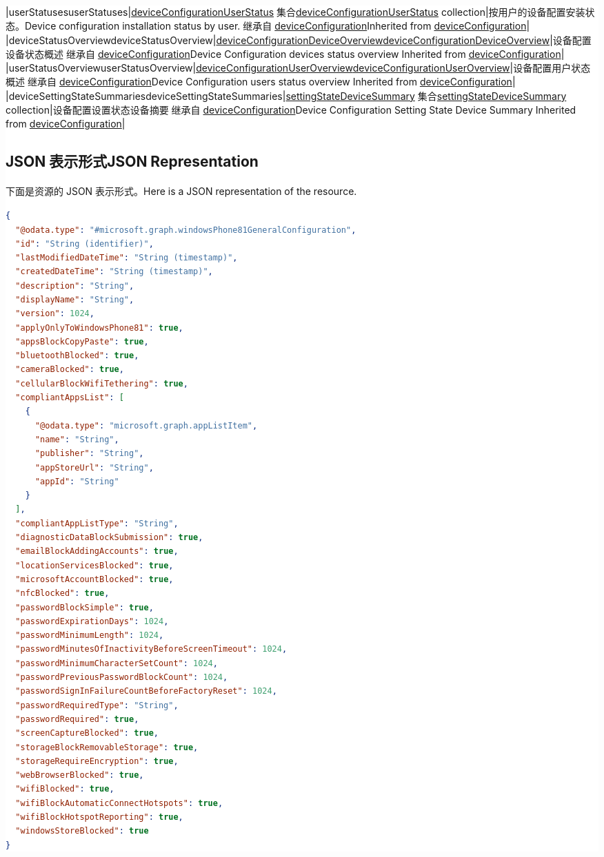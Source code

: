 |<span data-ttu-id="da11f-262">userStatuses</span><span class="sxs-lookup"><span data-stu-id="da11f-262">userStatuses</span></span>|<span data-ttu-id="da11f-263">[deviceConfigurationUserStatus](../resources/intune-deviceconfig-deviceconfigurationuserstatus.md) 集合</span><span class="sxs-lookup"><span data-stu-id="da11f-263">[deviceConfigurationUserStatus](../resources/intune-deviceconfig-deviceconfigurationuserstatus.md) collection</span></span>|<span data-ttu-id="da11f-264">按用户的设备配置安装状态。</span><span class="sxs-lookup"><span data-stu-id="da11f-264">Device configuration installation status by user.</span></span> <span data-ttu-id="da11f-265">继承自 [deviceConfiguration](../resources/intune-deviceconfig-deviceconfiguration.md)</span><span class="sxs-lookup"><span data-stu-id="da11f-265">Inherited from [deviceConfiguration](../resources/intune-deviceconfig-deviceconfiguration.md)</span></span>|
|<span data-ttu-id="da11f-266">deviceStatusOverview</span><span class="sxs-lookup"><span data-stu-id="da11f-266">deviceStatusOverview</span></span>|[<span data-ttu-id="da11f-267">deviceConfigurationDeviceOverview</span><span class="sxs-lookup"><span data-stu-id="da11f-267">deviceConfigurationDeviceOverview</span></span>](../resources/intune-deviceconfig-deviceconfigurationdeviceoverview.md)|<span data-ttu-id="da11f-268">设备配置设备状态概述 继承自 [deviceConfiguration](../resources/intune-deviceconfig-deviceconfiguration.md)</span><span class="sxs-lookup"><span data-stu-id="da11f-268">Device Configuration devices status overview Inherited from [deviceConfiguration](../resources/intune-deviceconfig-deviceconfiguration.md)</span></span>|
|<span data-ttu-id="da11f-269">userStatusOverview</span><span class="sxs-lookup"><span data-stu-id="da11f-269">userStatusOverview</span></span>|[<span data-ttu-id="da11f-270">deviceConfigurationUserOverview</span><span class="sxs-lookup"><span data-stu-id="da11f-270">deviceConfigurationUserOverview</span></span>](../resources/intune-deviceconfig-deviceconfigurationuseroverview.md)|<span data-ttu-id="da11f-271">设备配置用户状态概述 继承自 [deviceConfiguration](../resources/intune-deviceconfig-deviceconfiguration.md)</span><span class="sxs-lookup"><span data-stu-id="da11f-271">Device Configuration users status overview Inherited from [deviceConfiguration](../resources/intune-deviceconfig-deviceconfiguration.md)</span></span>|
|<span data-ttu-id="da11f-272">deviceSettingStateSummaries</span><span class="sxs-lookup"><span data-stu-id="da11f-272">deviceSettingStateSummaries</span></span>|<span data-ttu-id="da11f-273">[settingStateDeviceSummary](../resources/intune-deviceconfig-settingstatedevicesummary.md) 集合</span><span class="sxs-lookup"><span data-stu-id="da11f-273">[settingStateDeviceSummary](../resources/intune-deviceconfig-settingstatedevicesummary.md) collection</span></span>|<span data-ttu-id="da11f-274">设备配置设置状态设备摘要 继承自 [deviceConfiguration](../resources/intune-deviceconfig-deviceconfiguration.md)</span><span class="sxs-lookup"><span data-stu-id="da11f-274">Device Configuration Setting State Device Summary Inherited from [deviceConfiguration](../resources/intune-deviceconfig-deviceconfiguration.md)</span></span>|

## <a name="json-representation"></a><span data-ttu-id="da11f-275">JSON 表示形式</span><span class="sxs-lookup"><span data-stu-id="da11f-275">JSON Representation</span></span>
<span data-ttu-id="da11f-276">下面是资源的 JSON 表示形式。</span><span class="sxs-lookup"><span data-stu-id="da11f-276">Here is a JSON representation of the resource.</span></span>

``` json
{
  "@odata.type": "#microsoft.graph.windowsPhone81GeneralConfiguration",
  "id": "String (identifier)",
  "lastModifiedDateTime": "String (timestamp)",
  "createdDateTime": "String (timestamp)",
  "description": "String",
  "displayName": "String",
  "version": 1024,
  "applyOnlyToWindowsPhone81": true,
  "appsBlockCopyPaste": true,
  "bluetoothBlocked": true,
  "cameraBlocked": true,
  "cellularBlockWifiTethering": true,
  "compliantAppsList": [
    {
      "@odata.type": "microsoft.graph.appListItem",
      "name": "String",
      "publisher": "String",
      "appStoreUrl": "String",
      "appId": "String"
    }
  ],
  "compliantAppListType": "String",
  "diagnosticDataBlockSubmission": true,
  "emailBlockAddingAccounts": true,
  "locationServicesBlocked": true,
  "microsoftAccountBlocked": true,
  "nfcBlocked": true,
  "passwordBlockSimple": true,
  "passwordExpirationDays": 1024,
  "passwordMinimumLength": 1024,
  "passwordMinutesOfInactivityBeforeScreenTimeout": 1024,
  "passwordMinimumCharacterSetCount": 1024,
  "passwordPreviousPasswordBlockCount": 1024,
  "passwordSignInFailureCountBeforeFactoryReset": 1024,
  "passwordRequiredType": "String",
  "passwordRequired": true,
  "screenCaptureBlocked": true,
  "storageBlockRemovableStorage": true,
  "storageRequireEncryption": true,
  "webBrowserBlocked": true,
  "wifiBlocked": true,
  "wifiBlockAutomaticConnectHotspots": true,
  "wifiBlockHotspotReporting": true,
  "windowsStoreBlocked": true
}
```




